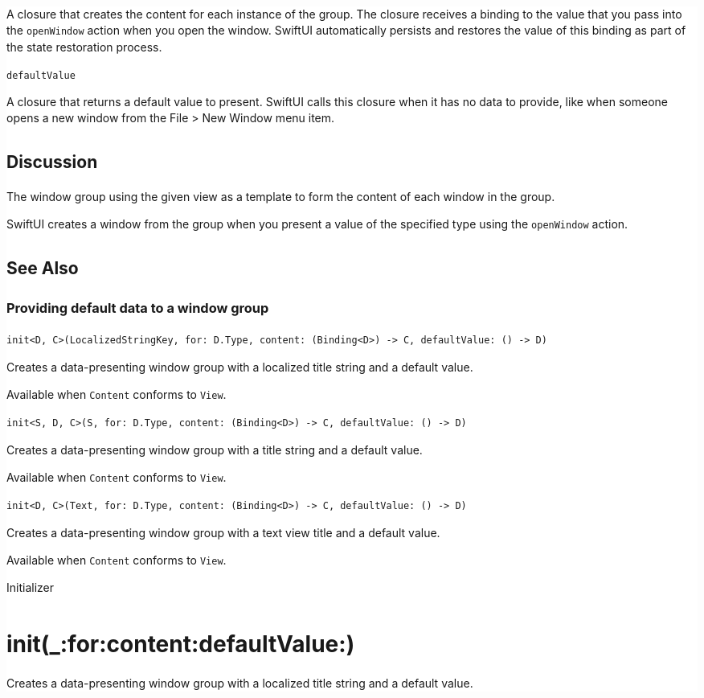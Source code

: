     

A closure that creates the content for each instance of the group. The closure
receives a binding to the value that you pass into the `openWindow` action
when you open the window. SwiftUI automatically persists and restores the
value of this binding as part of the state restoration process.

`defaultValue`

    

A closure that returns a default value to present. SwiftUI calls this closure
when it has no data to provide, like when someone opens a new window from the
File > New Window menu item.

## Discussion

The window group using the given view as a template to form the content of
each window in the group.

SwiftUI creates a window from the group when you present a value of the
specified type using the `openWindow` action.

## See Also

### Providing default data to a window group

`init<D, C>(LocalizedStringKey, for: D.Type, content: (Binding<D>) -> C,
defaultValue: () -> D)`

Creates a data-presenting window group with a localized title string and a
default value.

Available when `Content` conforms to `View`.

`init<S, D, C>(S, for: D.Type, content: (Binding<D>) -> C, defaultValue: () ->
D)`

Creates a data-presenting window group with a title string and a default
value.

Available when `Content` conforms to `View`.

`init<D, C>(Text, for: D.Type, content: (Binding<D>) -> C, defaultValue: () ->
D)`

Creates a data-presenting window group with a text view title and a default
value.

Available when `Content` conforms to `View`.

Initializer

# init(_:for:content:defaultValue:)

Creates a data-presenting window group with a localized title string and a
default value.
